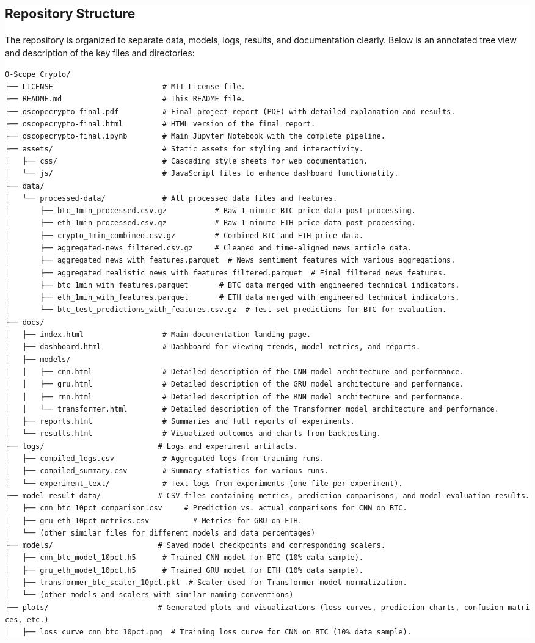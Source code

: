 
## Repository Structure

The repository is organized to separate data, models, logs, results, and documentation clearly. Below is an annotated tree view and description of the key files and directories:

```
O-Scope Crypto/
├── LICENSE                         # MIT License file.
├── README.md                       # This README file.
├── oscopecrypto-final.pdf          # Final project report (PDF) with detailed explanation and results.
├── oscopecrypto-final.html         # HTML version of the final report.
├── oscopecrypto-final.ipynb        # Main Jupyter Notebook with the complete pipeline.
├── assets/                         # Static assets for styling and interactivity.
│   ├── css/                        # Cascading style sheets for web documentation.
│   └── js/                         # JavaScript files to enhance dashboard functionality.
├── data/
│   └── processed-data/             # All processed data files and features.
│       ├── btc_1min_processed.csv.gz           # Raw 1-minute BTC price data post processing.
│       ├── eth_1min_processed.csv.gz           # Raw 1-minute ETH price data post processing.
│       ├── crypto_1min_combined.csv.gz         # Combined BTC and ETH price data.
│       ├── aggregated-news_filtered.csv.gz     # Cleaned and time-aligned news article data.
│       ├── aggregated_news_with_features.parquet  # News sentiment features with various aggregations.
│       ├── aggregated_realistic_news_with_features_filtered.parquet  # Final filtered news features.
│       ├── btc_1min_with_features.parquet       # BTC data merged with engineered technical indicators.
│       ├── eth_1min_with_features.parquet       # ETH data merged with engineered technical indicators.
│       └── btc_test_predictions_with_features.csv.gz  # Test set predictions for BTC for evaluation.
├── docs/
│   ├── index.html                  # Main documentation landing page.
│   ├── dashboard.html              # Dashboard for viewing trends, model metrics, and reports.
│   ├── models/
│   │   ├── cnn.html                # Detailed description of the CNN model architecture and performance.
│   │   ├── gru.html                # Detailed description of the GRU model architecture and performance.
│   │   ├── rnn.html                # Detailed description of the RNN model architecture and performance.
│   │   └── transformer.html        # Detailed description of the Transformer model architecture and performance.
│   ├── reports.html                # Summaries and full reports of experiments.
│   └── results.html                # Visualized outcomes and charts from backtesting.
├── logs/                          # Logs and experiment artifacts.
│   ├── compiled_logs.csv           # Aggregated logs from training runs.
│   ├── compiled_summary.csv        # Summary statistics for various runs.
│   └── experiment_text/            # Text logs from experiments (one file per experiment).
├── model-result-data/             # CSV files containing metrics, prediction comparisons, and model evaluation results.
│   ├── cnn_btc_10pct_comparison.csv     # Prediction vs. actual comparisons for CNN on BTC.
│   ├── gru_eth_10pct_metrics.csv          # Metrics for GRU on ETH.
│   └── (other similar files for different models and data percentages)
├── models/                        # Saved model checkpoints and corresponding scalers.
│   ├── cnn_btc_model_10pct.h5      # Trained CNN model for BTC (10% data sample).
│   ├── gru_eth_model_10pct.h5      # Trained GRU model for ETH (10% data sample).
│   ├── transformer_btc_scaler_10pct.pkl  # Scaler used for Transformer model normalization.
│   └── (other models and scalers with similar naming conventions)
├── plots/                         # Generated plots and visualizations (loss curves, prediction charts, confusion matrices, etc.)
│   ├── loss_curve_cnn_btc_10pct.png  # Training loss curve for CNN on BTC (10% data sample).
```